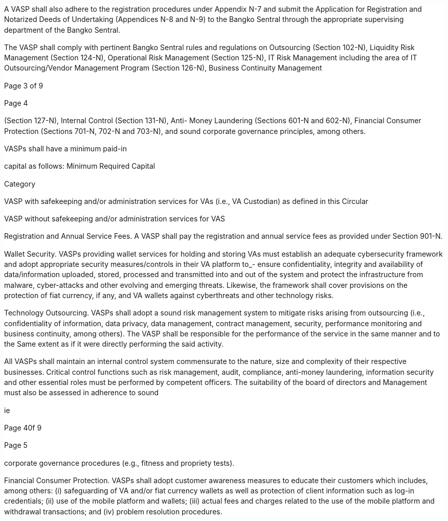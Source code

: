 A VASP shall also adhere to the registration procedures under Appendix N-7 and submit the Application for Registration and Notarized Deeds of Undertaking (Appendices N-8 and N-9) to the Bangko Sentral through the appropriate supervising department of the Bangko Sentral.

The VASP shall comply with pertinent Bangko Sentral rules and regulations on Outsourcing (Section 102-N), Liquidity Risk Management (Section 124-N), Operational Risk Management (Section 125-N), IT Risk Management including the area of IT Outsourcing/Vendor Management Program (Section 126-N), Business Continuity Management

Page 3 of 9

Page 4

(Section 127-N), Internal Control (Section 131-N), Anti- Money Laundering (Sections 601-N and 602-N), Financial Consumer Protection (Sections 701-N, 702-N and 703-N), and sound corporate governance principles, among others.

VASPs shall have a minimum paid-in

capital as follows: Minimum Required Capital

Category

VASP with safekeeping and/or administration services for VAs (i.e., VA Custodian) as defined in this Circular

VASP without safekeeping and/or administration services for VAS

Registration and Annual Service Fees. A VASP shall pay the registration and annual service fees as provided under Section 901-N.

Wallet Security. VASPs providing wallet services for holding and storing VAs must establish an adequate cybersecurity framework and adopt appropriate security measures/controls in their VA platform to_- ensure confidentiality, integrity and availability of data/information uploaded, stored, processed and transmitted into and out of the system and protect the infrastructure from malware, cyber-attacks and other evolving and emerging threats. Likewise, the framework shall cover provisions on the protection of fiat currency, if any, and VA wallets against cyberthreats and other technology risks.

Technology Outsourcing. VASPs shall adopt a sound risk management system to mitigate risks arising from outsourcing (i.e., confidentiality of information, data privacy, data management, contract management, security, performance monitoring and business continuity, among others). The VASP shall be responsible for the performance of the service in the same manner and to the Same extent as if it were directly performing the said activity.

All VASPs shall maintain an internal control system commensurate to the nature, size and complexity of their respective businesses. Critical control functions such as risk management, audit, compliance, anti-money laundering, information security and other essential roles must be performed by competent officers. The suitability of the board of directors and Management must also be assessed in adherence to sound

ie

Page 40f 9

Page 5

corporate governance procedures (e.g., fitness and propriety tests).

Financial Consumer Protection. VASPs shall adopt customer awareness measures to educate their customers which includes, among others: (i) safeguarding of VA and/or fiat currency wallets as well as protection of client information such as log-in credentials; (ii) use of the mobile platform and wallets; (iii) actual fees and charges related to the use of the mobile platform and withdrawal transactions; and (iv) problem resolution procedures.
